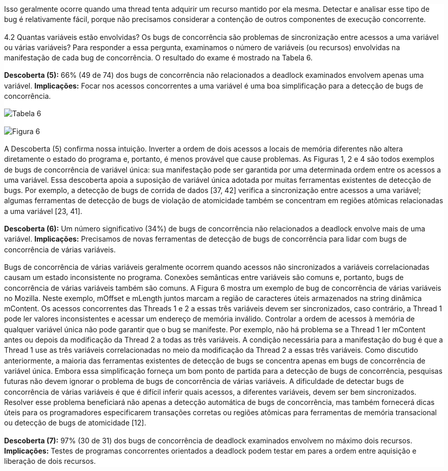 Isso geralmente ocorre quando uma thread tenta adquirir um recurso mantido por ela mesma. Detectar e analisar esse tipo de bug é relativamente fácil, porque não precisamos considerar a contenção de outros componentes de execução concorrente.

4.2 Quantas variáveis estão envolvidas?
Os bugs de concorrência são problemas de sincronização entre acessos a uma variável ou várias variáveis? Para responder a essa pergunta, examinamos o número de variáveis (ou recursos) envolvidas na manifestação de cada bug de concorrência. O resultado do exame é mostrado na Tabela 6.

**Descoberta (5):** 66% (49 de 74) dos bugs de concorrência não relacionados a deadlock examinados envolvem apenas uma variável.
**Implicações:** Focar nos acessos concorrentes a uma variável é uma boa simplificação para a detecção de bugs de concorrência.

![Tabela 6](https://github.com/alonsofritz/tcc-alonsofritz/assets/37676673/b2a0ce52-2c7e-4506-aed3-53e47225fe13)

![Figura 6](https://github.com/alonsofritz/tcc-alonsofritz/assets/37676673/0bdf6bca-c735-44b8-a92e-ee46b22d9abf)

A Descoberta (5) confirma nossa intuição. Inverter a ordem de dois acessos a locais de memória diferentes não altera diretamente o estado do programa e, portanto, é menos provável que cause problemas. As Figuras 1, 2 e 4 são todos exemplos de bugs de concorrência de variável única: sua manifestação pode ser garantida por uma determinada ordem entre os acessos a uma variável. Essa descoberta apoia a suposição de variável única adotada por muitas ferramentas existentes de detecção de bugs. Por exemplo, a detecção de bugs de corrida de dados [37, 42] verifica a sincronização entre acessos a uma variável; algumas ferramentas de detecção de bugs de violação de atomicidade também se concentram em regiões atômicas relacionadas a uma variável [23, 41].

**Descoberta (6):** Um número significativo (34%) de bugs de concorrência não relacionados a deadlock envolve mais de uma variável.
**Implicações:** Precisamos de novas ferramentas de detecção de bugs de concorrência para lidar com bugs de concorrência de várias variáveis.

Bugs de concorrência de várias variáveis geralmente ocorrem quando acessos não sincronizados a variáveis correlacionadas causam um estado inconsistente no programa. Conexões semânticas entre variáveis são comuns e, portanto, bugs de concorrência de várias variáveis também são comuns. A Figura 6 mostra um exemplo de bug de concorrência de várias variáveis no Mozilla. Neste exemplo, mOffset e mLength juntos marcam a região de caracteres úteis armazenados na string dinâmica mContent. Os acessos concorrentes das Threads 1 e 2 a essas três variáveis devem ser sincronizados, caso contrário, a Thread 1 pode ler valores inconsistentes e acessar um endereço de memória inválido. Controlar a ordem de acessos à memória de qualquer variável única não pode garantir que o bug se manifeste. Por exemplo, não há problema se a Thread 1 ler mContent antes ou depois da modificação da Thread 2 a todas as três variáveis. A condição necessária para a manifestação do bug é que a Thread 1 use as três variáveis correlacionadas no meio da modificação da Thread 2 a essas três variáveis. Como discutido anteriormente, a maioria das ferramentas existentes de detecção de bugs se concentra apenas em bugs de concorrência de variável única. Embora essa simplificação forneça um bom ponto de partida para a detecção de bugs de concorrência, pesquisas futuras não devem ignorar o problema de bugs de concorrência de várias variáveis. A dificuldade de detectar bugs de concorrência de várias variáveis é que é difícil inferir quais acessos, a diferentes variáveis, devem ser bem sincronizados. Resolver esse problema beneficiará não apenas a detecção automática de bugs de concorrência, mas também fornecerá dicas úteis para os programadores especificarem transações corretas ou regiões atômicas para ferramentas de memória transacional ou detecção de bugs de atomicidade [12].

**Descoberta (7):** 97% (30 de 31) dos bugs de concorrência de deadlock examinados envolvem no máximo dois recursos.
**Implicações:** Testes de programas concorrentes orientados a deadlock podem testar em pares a ordem entre aquisição e liberação de dois recursos.
